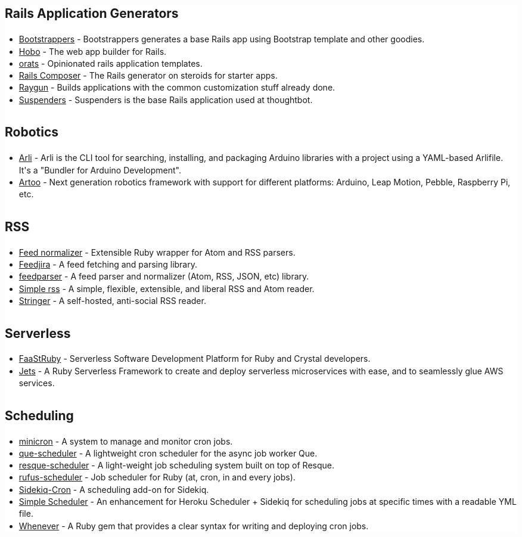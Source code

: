 ## Rails Application Generators

* [Bootstrappers](https://github.com/xdite/bootstrappers) - Bootstrappers generates a base Rails app using Bootstrap template and other goodies.
* [Hobo](https://github.com/Hobo/hobo) - The web app builder for Rails.
* [orats](https://github.com/nickjj/orats) - Opinionated rails application templates.
* [Rails Composer](https://github.com/RailsApps/rails-composer) - The Rails generator on steroids for starter apps.
* [Raygun](https://github.com/carbonfive/raygun) - Builds applications with the common customization stuff already done.
* [Suspenders](https://github.com/thoughtbot/suspenders) - Suspenders is the base Rails application used at thoughtbot.

## Robotics

* [Arli](https://github.com/kigster/arli) - Arli is the CLI tool for searching, installing, and packaging Arduino libraries with a project using a YAML-based Arlifile. It's a "Bundler for Arduino Development".
* [Artoo](http://artoo.io) - Next generation robotics framework with support for different platforms: Arduino, Leap Motion, Pebble, Raspberry Pi, etc.

## RSS

* [Feed normalizer](https://github.com/aasmith/feed-normalizer) - Extensible Ruby wrapper for Atom and RSS parsers.
* [Feedjira](https://github.com/feedjira/feedjira) - A feed fetching and parsing library.
* [feedparser](https://github.com/feedparser/feedparser) - A feed parser and normalizer (Atom, RSS, JSON, etc) library.
* [Simple rss](https://github.com/cardmagic/simple-rss) - A simple, flexible, extensible, and liberal RSS and Atom reader.
* [Stringer](https://github.com/swanson/stringer) - A self-hosted, anti-social RSS reader.

## Serverless

* [FaaStRuby](https://faastruby.io) - Serverless Software Development Platform for Ruby and Crystal developers.
* [Jets](https://github.com/tongueroo/jets) - A Ruby Serverless Framework to create and deploy serverless microservices with ease, and to seamlessly glue AWS services.

## Scheduling

* [minicron](https://github.com/jamesrwhite/minicron) - A system to manage and monitor cron jobs.
* [que-scheduler](https://github.com/hlascelles/que-scheduler) - A lightweight cron scheduler for the async job worker Que.
* [resque-scheduler](https://github.com/resque/resque-scheduler) - A light-weight job scheduling system built on top of Resque.
* [rufus-scheduler](https://github.com/jmettraux/rufus-scheduler) - Job scheduler for Ruby (at, cron, in and every jobs).
* [Sidekiq-Cron](https://github.com/ondrejbartas/sidekiq-cron) - A scheduling add-on for Sidekiq.
* [Simple Scheduler](https://github.com/simplymadeapps/simple_scheduler) - An enhancement for Heroku Scheduler + Sidekiq for scheduling jobs at specific times with a readable YML file.
* [Whenever](https://github.com/javan/whenever) - A Ruby gem that provides a clear syntax for writing and deploying cron jobs.
